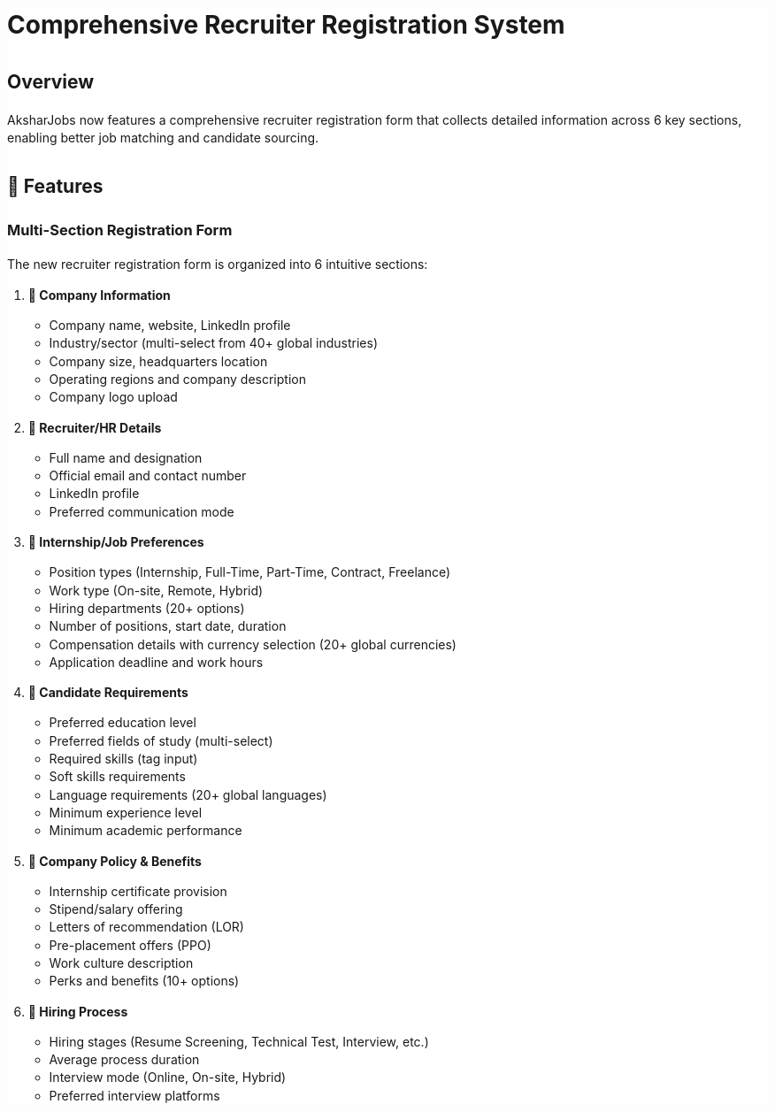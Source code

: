 # Comprehensive Recruiter Registration System

## Overview
AksharJobs now features a comprehensive recruiter registration form that collects detailed information across 6 key sections, enabling better job matching and candidate sourcing.

## 🎯 Features

### Multi-Section Registration Form
The new recruiter registration form is organized into 6 intuitive sections:

1. **🏢 Company Information**
   - Company name, website, LinkedIn profile
   - Industry/sector (multi-select from 40+ global industries)
   - Company size, headquarters location
   - Operating regions and company description
   - Company logo upload

2. **👤 Recruiter/HR Details**
   - Full name and designation
   - Official email and contact number
   - LinkedIn profile
   - Preferred communication mode

3. **💼 Internship/Job Preferences**
   - Position types (Internship, Full-Time, Part-Time, Contract, Freelance)
   - Work type (On-site, Remote, Hybrid)
   - Hiring departments (20+ options)
   - Number of positions, start date, duration
   - Compensation details with currency selection (20+ global currencies)
   - Application deadline and work hours

4. **🧠 Candidate Requirements**
   - Preferred education level
   - Preferred fields of study (multi-select)
   - Required skills (tag input)
   - Soft skills requirements
   - Language requirements (20+ global languages)
   - Minimum experience level
   - Minimum academic performance

5. **💬 Company Policy & Benefits**
   - Internship certificate provision
   - Stipend/salary offering
   - Letters of recommendation (LOR)
   - Pre-placement offers (PPO)
   - Work culture description
   - Perks and benefits (10+ options)

6. **🚀 Hiring Process**
   - Hiring stages (Resume Screening, Technical Test, Interview, etc.)
   - Average process duration
   - Interview mode (Online, On-site, Hybrid)
   - Preferred interview platforms

